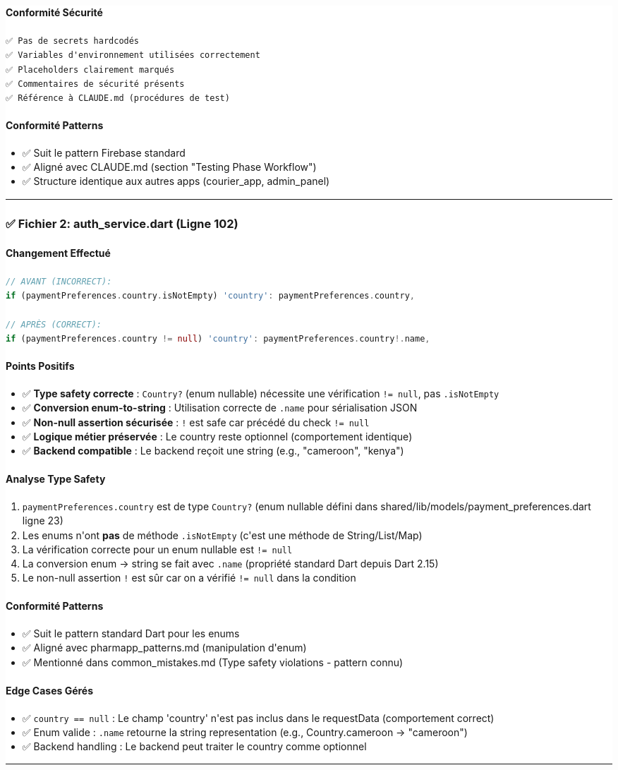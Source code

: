 #### Conformité Sécurité
```
✅ Pas de secrets hardcodés
✅ Variables d'environnement utilisées correctement
✅ Placeholders clairement marqués
✅ Commentaires de sécurité présents
✅ Référence à CLAUDE.md (procédures de test)
```

#### Conformité Patterns
- ✅ Suit le pattern Firebase standard
- ✅ Aligné avec CLAUDE.md (section "Testing Phase Workflow")
- ✅ Structure identique aux autres apps (courier_app, admin_panel)

---

### ✅ Fichier 2: auth_service.dart (Ligne 102)

#### Changement Effectué
```dart
// AVANT (INCORRECT):
if (paymentPreferences.country.isNotEmpty) 'country': paymentPreferences.country,

// APRÈS (CORRECT):
if (paymentPreferences.country != null) 'country': paymentPreferences.country!.name,
```

#### Points Positifs
- ✅ **Type safety correcte** : `Country?` (enum nullable) nécessite une vérification `!= null`, pas `.isNotEmpty`
- ✅ **Conversion enum-to-string** : Utilisation correcte de `.name` pour sérialisation JSON
- ✅ **Non-null assertion sécurisée** : `!` est safe car précédé du check `!= null`
- ✅ **Logique métier préservée** : Le country reste optionnel (comportement identique)
- ✅ **Backend compatible** : Le backend reçoit une string (e.g., "cameroon", "kenya")

#### Analyse Type Safety
1. `paymentPreferences.country` est de type `Country?` (enum nullable défini dans shared/lib/models/payment_preferences.dart ligne 23)
2. Les enums n'ont **pas** de méthode `.isNotEmpty` (c'est une méthode de String/List/Map)
3. La vérification correcte pour un enum nullable est `!= null`
4. La conversion enum → string se fait avec `.name` (propriété standard Dart depuis Dart 2.15)
5. Le non-null assertion `!` est sûr car on a vérifié `!= null` dans la condition

#### Conformité Patterns
- ✅ Suit le pattern standard Dart pour les enums
- ✅ Aligné avec pharmapp_patterns.md (manipulation d'enum)
- ✅ Mentionné dans common_mistakes.md (Type safety violations - pattern connu)

#### Edge Cases Gérés
- ✅ `country == null` : Le champ 'country' n'est pas inclus dans le requestData (comportement correct)
- ✅ Enum valide : `.name` retourne la string representation (e.g., Country.cameroon → "cameroon")
- ✅ Backend handling : Le backend peut traiter le country comme optionnel

---